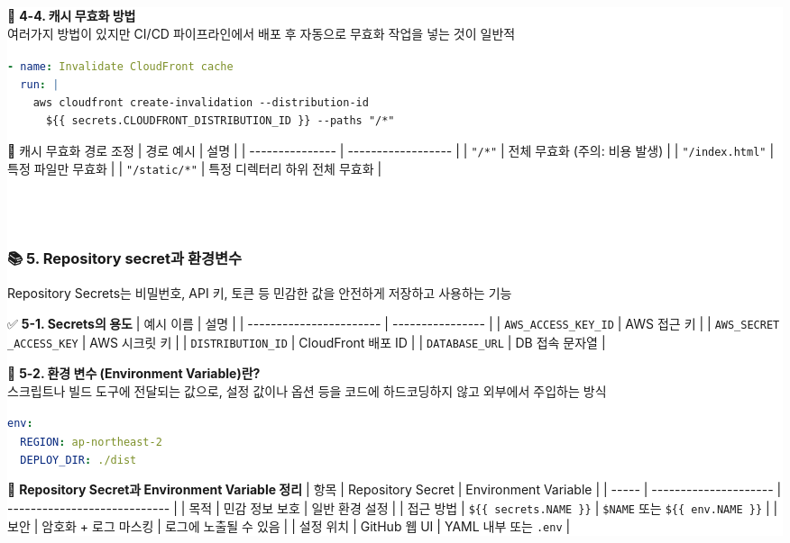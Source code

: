🔧 **4-4. 캐시 무효화 방법**  
여러가지 방법이 있지만 CI/CD 파이프라인에서 배포 후 자동으로 무효화 작업을 넣는 것이 일반적

```yml
- name: Invalidate CloudFront cache
  run: |
    aws cloudfront create-invalidation --distribution-id
      ${{ secrets.CLOUDFRONT_DISTRIBUTION_ID }} --paths "/*"
```

🔄 캐시 무효화 경로 조정
| 경로 예시 | 설명 |
| --------------- | ------------------ |
| `"/*"` | 전체 무효화 (주의: 비용 발생) |
| `"/index.html"` | 특정 파일만 무효화 |
| `"/static/*"` | 특정 디렉터리 하위 전체 무효화 |

<br><br>

### 📚 5. **Repository secret과 환경변수**

Repository Secrets는 비밀번호, API 키, 토큰 등 민감한 값을 안전하게 저장하고 사용하는 기능

✅ **5-1. Secrets의 용도**
| 예시 이름 | 설명 |
| ----------------------- | ---------------- |
| `AWS_ACCESS_KEY_ID` | AWS 접근 키 |
| `AWS_SECRET_ACCESS_KEY` | AWS 시크릿 키 |
| `DISTRIBUTION_ID` | CloudFront 배포 ID |
| `DATABASE_URL` | DB 접속 문자열 |

🌱 **5-2. 환경 변수 (Environment Variable)란?**  
스크립트나 빌드 도구에 전달되는 값으로, 설정 값이나 옵션 등을 코드에 하드코딩하지 않고 외부에서 주입하는 방식

```yaml
env:
  REGION: ap-northeast-2
  DEPLOY_DIR: ./dist
```

🔱 **Repository Secret과 Environment Variable 정리**
| 항목 | Repository Secret | Environment Variable |
| ----- | --------------------- | ---------------------------- |
| 목적 | 민감 정보 보호 | 일반 환경 설정 |
| 접근 방법 | `${{ secrets.NAME }}` | `$NAME` 또는 `${{ env.NAME }}` |
| 보안 | 암호화 + 로그 마스킹 | 로그에 노출될 수 있음 |
| 설정 위치 | GitHub 웹 UI | YAML 내부 또는 `.env` |
